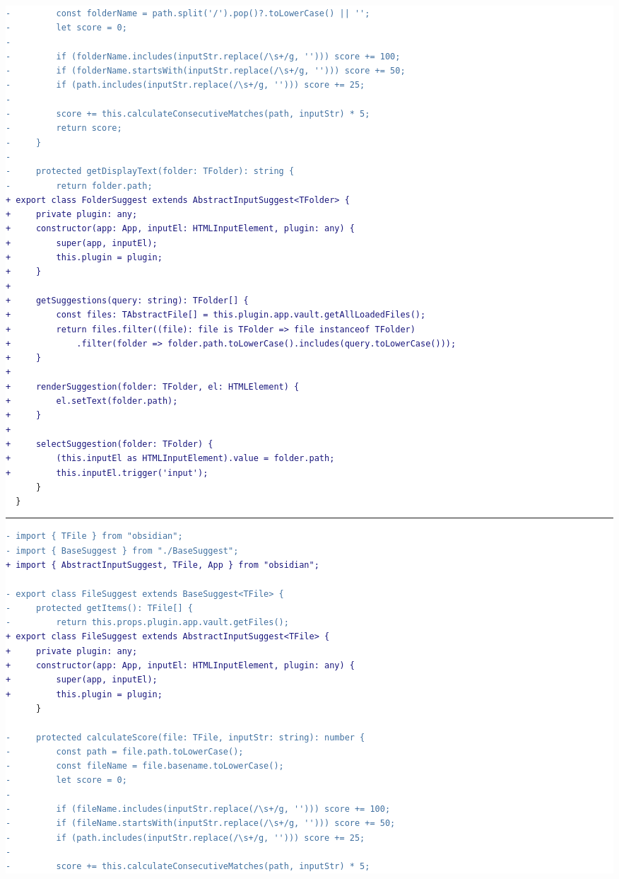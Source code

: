 ```diff
-         const folderName = path.split('/').pop()?.toLowerCase() || '';
-         let score = 0;
- 
-         if (folderName.includes(inputStr.replace(/\s+/g, ''))) score += 100;
-         if (folderName.startsWith(inputStr.replace(/\s+/g, ''))) score += 50;
-         if (path.includes(inputStr.replace(/\s+/g, ''))) score += 25;
- 
-         score += this.calculateConsecutiveMatches(path, inputStr) * 5;
-         return score;
-     }
- 
-     protected getDisplayText(folder: TFolder): string {
-         return folder.path;
+ export class FolderSuggest extends AbstractInputSuggest<TFolder> {
+     private plugin: any;
+     constructor(app: App, inputEl: HTMLInputElement, plugin: any) {
+         super(app, inputEl);
+         this.plugin = plugin;
+     }
+ 
+     getSuggestions(query: string): TFolder[] {
+         const files: TAbstractFile[] = this.plugin.app.vault.getAllLoadedFiles();
+         return files.filter((file): file is TFolder => file instanceof TFolder)
+             .filter(folder => folder.path.toLowerCase().includes(query.toLowerCase()));
+     }
+ 
+     renderSuggestion(folder: TFolder, el: HTMLElement) {
+         el.setText(folder.path);
+     }
+ 
+     selectSuggestion(folder: TFolder) {
+         (this.inputEl as HTMLInputElement).value = folder.path;
+         this.inputEl.trigger('input');
      }
  }
```

---

```diff
- import { TFile } from "obsidian";
- import { BaseSuggest } from "./BaseSuggest";
+ import { AbstractInputSuggest, TFile, App } from "obsidian";
  
- export class FileSuggest extends BaseSuggest<TFile> {
-     protected getItems(): TFile[] {
-         return this.props.plugin.app.vault.getFiles();
+ export class FileSuggest extends AbstractInputSuggest<TFile> {
+     private plugin: any;
+     constructor(app: App, inputEl: HTMLInputElement, plugin: any) {
+         super(app, inputEl);
+         this.plugin = plugin;
      }
  
-     protected calculateScore(file: TFile, inputStr: string): number {
-         const path = file.path.toLowerCase();
-         const fileName = file.basename.toLowerCase();
-         let score = 0;
- 
-         if (fileName.includes(inputStr.replace(/\s+/g, ''))) score += 100;
-         if (fileName.startsWith(inputStr.replace(/\s+/g, ''))) score += 50;
-         if (path.includes(inputStr.replace(/\s+/g, ''))) score += 25;
- 
-         score += this.calculateConsecutiveMatches(path, inputStr) * 5;
```